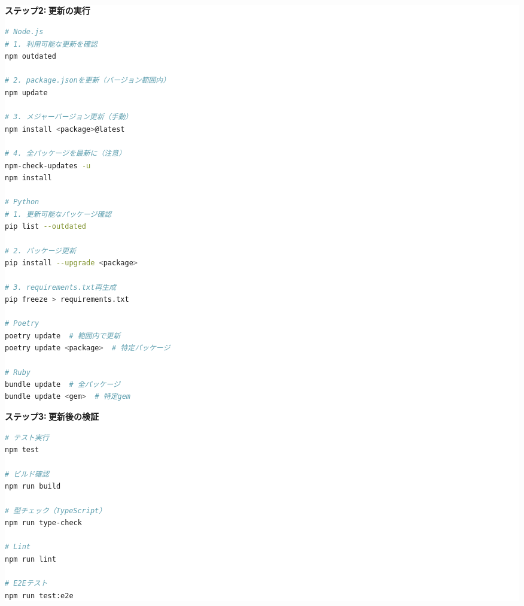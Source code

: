 **ステップ2: 更新の実行**

```bash
# Node.js
# 1. 利用可能な更新を確認
npm outdated

# 2. package.jsonを更新（バージョン範囲内）
npm update

# 3. メジャーバージョン更新（手動）
npm install <package>@latest

# 4. 全パッケージを最新に（注意）
npm-check-updates -u
npm install

# Python
# 1. 更新可能なパッケージ確認
pip list --outdated

# 2. パッケージ更新
pip install --upgrade <package>

# 3. requirements.txt再生成
pip freeze > requirements.txt

# Poetry
poetry update  # 範囲内で更新
poetry update <package>  # 特定パッケージ

# Ruby
bundle update  # 全パッケージ
bundle update <gem>  # 特定gem
```

**ステップ3: 更新後の検証**

```bash
# テスト実行
npm test

# ビルド確認
npm run build

# 型チェック（TypeScript）
npm run type-check

# Lint
npm run lint

# E2Eテスト
npm run test:e2e
```
